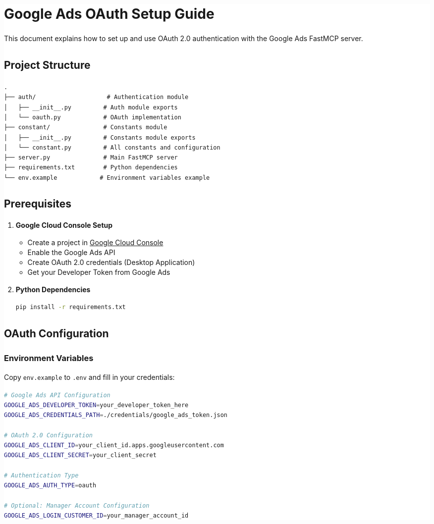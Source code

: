 # Google Ads OAuth Setup Guide

This document explains how to set up and use OAuth 2.0 authentication with the Google Ads FastMCP server.

## Project Structure

```
.
├── auth/                    # Authentication module
│   ├── __init__.py         # Auth module exports
│   └── oauth.py            # OAuth implementation
├── constant/               # Constants module
│   ├── __init__.py         # Constants module exports
│   └── constant.py         # All constants and configuration
├── server.py               # Main FastMCP server
├── requirements.txt        # Python dependencies
└── env.example            # Environment variables example
```

## Prerequisites

1. **Google Cloud Console Setup**
   - Create a project in [Google Cloud Console](https://console.cloud.google.com/)
   - Enable the Google Ads API
   - Create OAuth 2.0 credentials (Desktop Application)
   - Get your Developer Token from Google Ads

2. **Python Dependencies**
   ```bash
   pip install -r requirements.txt
   ```

## OAuth Configuration

### Environment Variables

Copy `env.example` to `.env` and fill in your credentials:

```bash
# Google Ads API Configuration
GOOGLE_ADS_DEVELOPER_TOKEN=your_developer_token_here
GOOGLE_ADS_CREDENTIALS_PATH=./credentials/google_ads_token.json

# OAuth 2.0 Configuration
GOOGLE_ADS_CLIENT_ID=your_client_id.apps.googleusercontent.com
GOOGLE_ADS_CLIENT_SECRET=your_client_secret

# Authentication Type
GOOGLE_ADS_AUTH_TYPE=oauth

# Optional: Manager Account Configuration
GOOGLE_ADS_LOGIN_CUSTOMER_ID=your_manager_account_id
```
